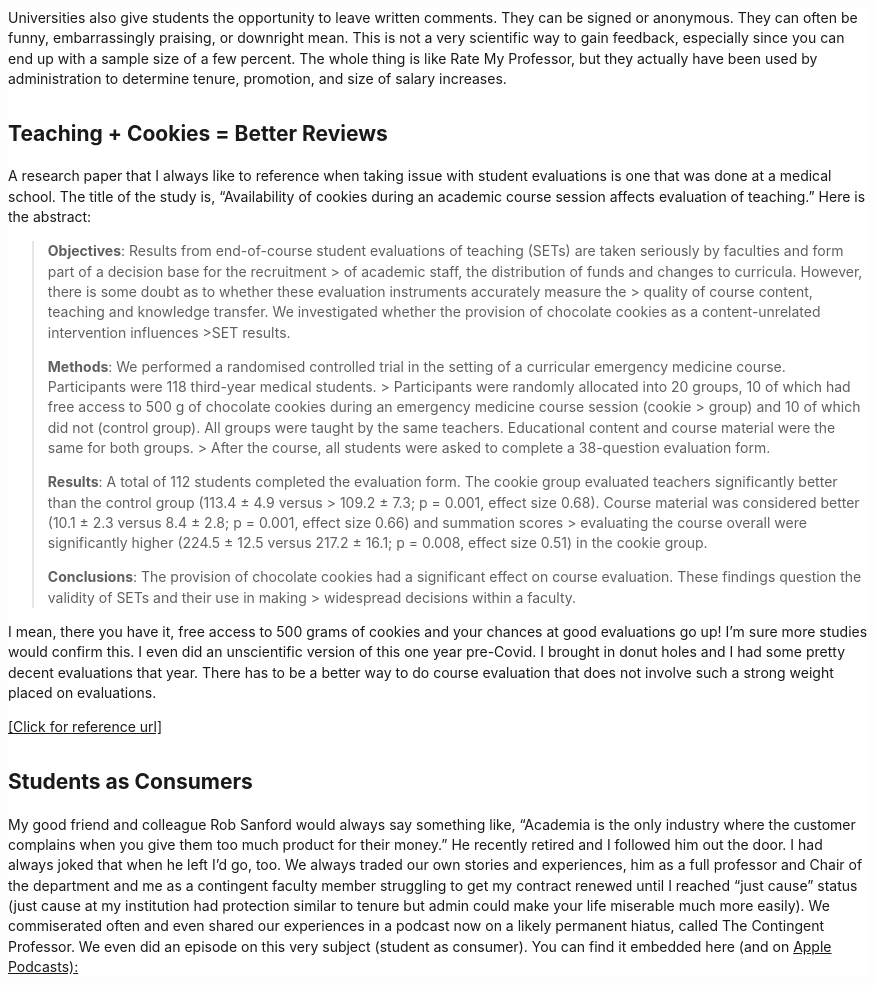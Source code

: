 Universities also give students the opportunity to leave written comments. They can be signed or anonymous. They can often be funny, embarrassingly praising, or downright mean. This is not a very scientific way to gain feedback, especially since you can end up with a sample size of a few percent. The whole thing is like Rate My Professor, but they actually have been used by administration to determine tenure, promotion, and size of salary increases. 

## Teaching + Cookies = Better Reviews
A research paper that I always like to reference when taking issue with student evaluations is one that was done at a medical school. The title of the study is, “Availability of cookies during an academic course session affects evaluation of teaching.” Here is the abstract:
> 
> **Objectives**: Results from end-of-course student evaluations of teaching (SETs) are taken seriously by faculties and form part of a decision base for the recruitment > of academic staff, the distribution of funds and changes to curricula. However, there is some doubt as to whether these evaluation instruments accurately measure the > quality of course content, teaching and knowledge transfer. We investigated whether the provision of chocolate cookies as a content-unrelated intervention influences >SET results.
> 
> **Methods**: We performed a randomised controlled trial in the setting of a curricular emergency medicine course. Participants were 118 third-year medical students. > Participants were randomly allocated into 20 groups, 10 of which had free access to 500 g of chocolate cookies during an emergency medicine course session (cookie > group) and 10 of which did not (control group). All groups were taught by the same teachers. Educational content and course material were the same for both groups. > After the course, all students were asked to complete a 38-question evaluation form.
> 
> **Results**: A total of 112 students completed the evaluation form. The cookie group evaluated teachers significantly better than the control group (113.4 ± 4.9 versus > 109.2 ± 7.3; p = 0.001, effect size 0.68). Course material was considered better (10.1 ± 2.3 versus 8.4 ± 2.8; p = 0.001, effect size 0.66) and summation scores > evaluating the course overall were significantly higher (224.5 ± 12.5 versus 217.2 ± 16.1; p = 0.008, effect size 0.51) in the cookie group.
> 
> **Conclusions**: The provision of chocolate cookies had a significant effect on course evaluation. These findings question the validity of SETs and their use in making > widespread decisions within a faculty.
> 

I mean, there you have it, free access to 500 grams of cookies and your chances at good evaluations go up! I’m sure more studies would confirm this. I even did an unscientific version of this one year pre-Covid. I brought in donut holes and I had some pretty decent evaluations that year. There has to be a better way to do course evaluation that does not involve such a strong weight placed on evaluations.

<a href="https://pubmed.ncbi.nlm.nih.gov/29956364/" target="_blank"> [Click for reference url] </a>

## Students as Consumers

My good friend and colleague Rob Sanford would always say something like, “Academia is the only industry where the customer complains when you give them too much product for their money.” He recently retired and I followed him out the door. I had always joked that when he left I’d go, too. We always traded our own stories and experiences, him as a full professor and Chair of the department and me as a contingent faculty member struggling to get my contract renewed until I reached “just cause” status (just cause at my institution had protection similar to tenure but admin could make your life miserable much more easily). We commiserated often and even shared our experiences in a podcast now on a likely permanent hiatus, called The Contingent Professor.  We even did an episode on this very subject (student as consumer). You can find it embedded here (and on <a href="https://podcasts.apple.com/us/podcast/student-as-consumer/id1121092007?i=1000404150549" target="_blank"> Apple Podcasts): </a>
